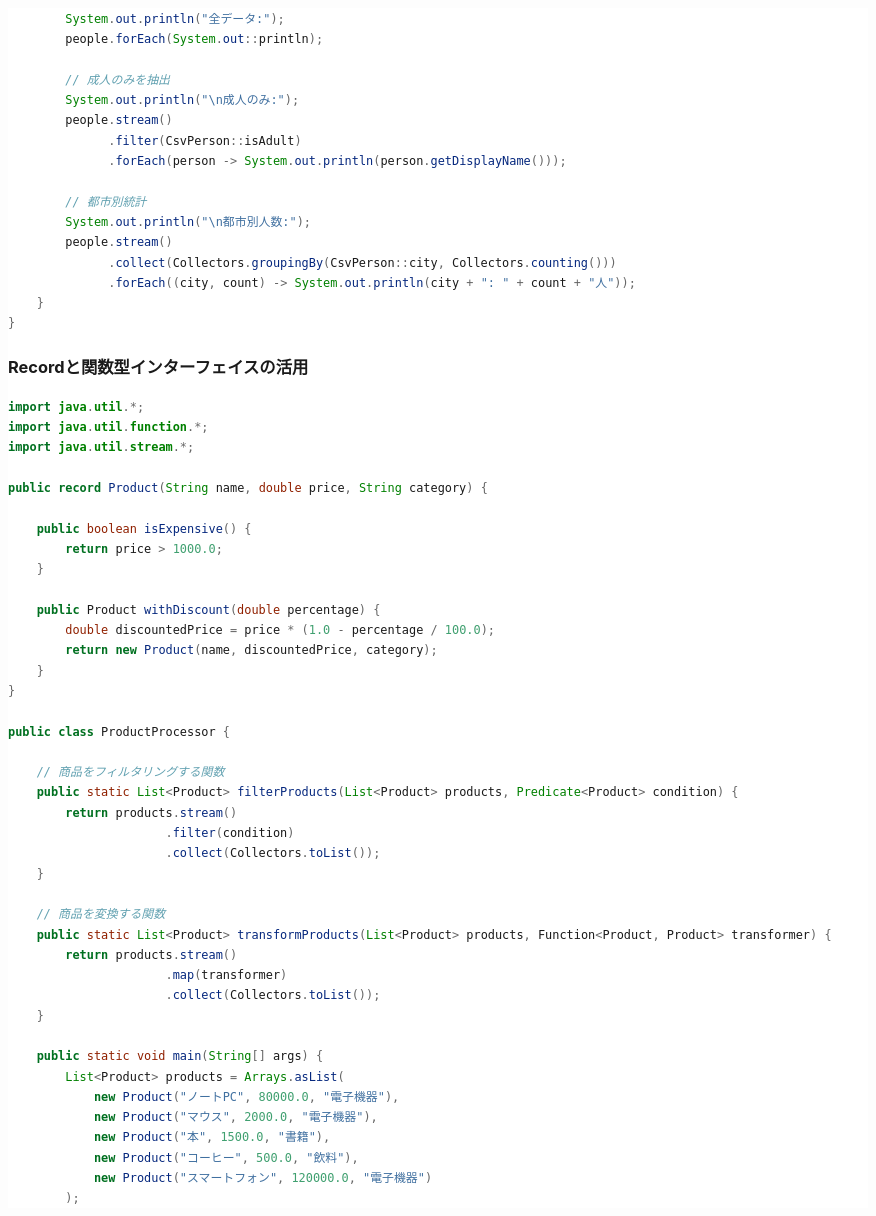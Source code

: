 ```java
        System.out.println("全データ:");
        people.forEach(System.out::println);
        
        // 成人のみを抽出
        System.out.println("\n成人のみ:");
        people.stream()
              .filter(CsvPerson::isAdult)
              .forEach(person -> System.out.println(person.getDisplayName()));
        
        // 都市別統計
        System.out.println("\n都市別人数:");
        people.stream()
              .collect(Collectors.groupingBy(CsvPerson::city, Collectors.counting()))
              .forEach((city, count) -> System.out.println(city + ": " + count + "人"));
    }
}
```

### Recordと関数型インターフェイスの活用

```java
import java.util.*;
import java.util.function.*;
import java.util.stream.*;

public record Product(String name, double price, String category) {
    
    public boolean isExpensive() {
        return price > 1000.0;
    }
    
    public Product withDiscount(double percentage) {
        double discountedPrice = price * (1.0 - percentage / 100.0);
        return new Product(name, discountedPrice, category);
    }
}

public class ProductProcessor {
    
    // 商品をフィルタリングする関数
    public static List<Product> filterProducts(List<Product> products, Predicate<Product> condition) {
        return products.stream()
                      .filter(condition)
                      .collect(Collectors.toList());
    }
    
    // 商品を変換する関数
    public static List<Product> transformProducts(List<Product> products, Function<Product, Product> transformer) {
        return products.stream()
                      .map(transformer)
                      .collect(Collectors.toList());
    }
    
    public static void main(String[] args) {
        List<Product> products = Arrays.asList(
            new Product("ノートPC", 80000.0, "電子機器"),
            new Product("マウス", 2000.0, "電子機器"),
            new Product("本", 1500.0, "書籍"),
            new Product("コーヒー", 500.0, "飲料"),
            new Product("スマートフォン", 120000.0, "電子機器")
        );
```